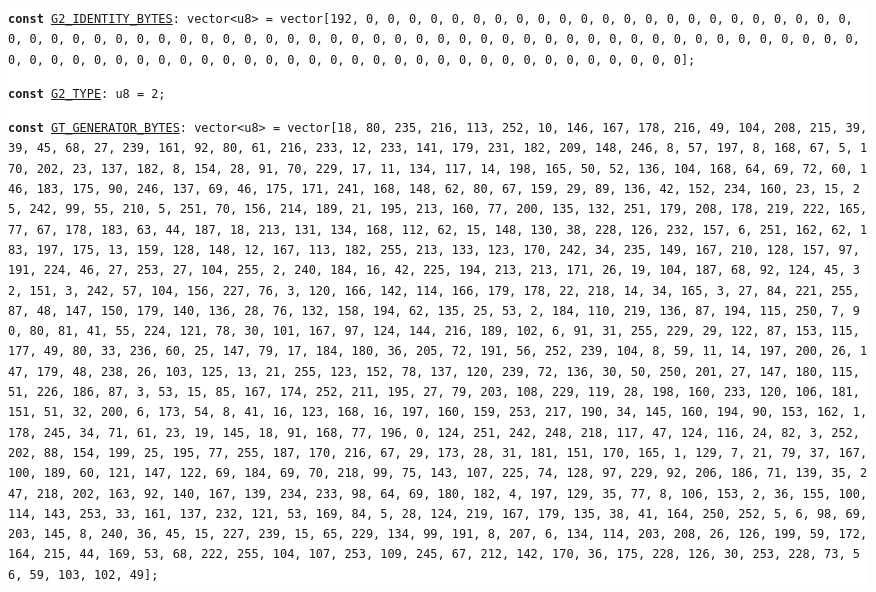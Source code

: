 

<a name="mys_bls12381_G2_IDENTITY_BYTES"></a>



<pre><code><b>const</b> <a href="../mys/bls12381.md#mys_bls12381_G2_IDENTITY_BYTES">G2_IDENTITY_BYTES</a>: vector&lt;u8&gt; = vector[192, 0, 0, 0, 0, 0, 0, 0, 0, 0, 0, 0, 0, 0, 0, 0, 0, 0, 0, 0, 0, 0, 0, 0, 0, 0, 0, 0, 0, 0, 0, 0, 0, 0, 0, 0, 0, 0, 0, 0, 0, 0, 0, 0, 0, 0, 0, 0, 0, 0, 0, 0, 0, 0, 0, 0, 0, 0, 0, 0, 0, 0, 0, 0, 0, 0, 0, 0, 0, 0, 0, 0, 0, 0, 0, 0, 0, 0, 0, 0, 0, 0, 0, 0, 0, 0, 0, 0, 0, 0, 0, 0, 0, 0, 0, 0];
</code></pre>



<a name="mys_bls12381_G2_TYPE"></a>



<pre><code><b>const</b> <a href="../mys/bls12381.md#mys_bls12381_G2_TYPE">G2_TYPE</a>: u8 = 2;
</code></pre>



<a name="mys_bls12381_GT_GENERATOR_BYTES"></a>



<pre><code><b>const</b> <a href="../mys/bls12381.md#mys_bls12381_GT_GENERATOR_BYTES">GT_GENERATOR_BYTES</a>: vector&lt;u8&gt; = vector[18, 80, 235, 216, 113, 252, 10, 146, 167, 178, 216, 49, 104, 208, 215, 39, 39, 45, 68, 27, 239, 161, 92, 80, 61, 216, 233, 12, 233, 141, 179, 231, 182, 209, 148, 246, 8, 57, 197, 8, 168, 67, 5, 170, 202, 23, 137, 182, 8, 154, 28, 91, 70, 229, 17, 11, 134, 117, 14, 198, 165, 50, 52, 136, 104, 168, 64, 69, 72, 60, 146, 183, 175, 90, 246, 137, 69, 46, 175, 171, 241, 168, 148, 62, 80, 67, 159, 29, 89, 136, 42, 152, 234, 160, 23, 15, 25, 242, 99, 55, 210, 5, 251, 70, 156, 214, 189, 21, 195, 213, 160, 77, 200, 135, 132, 251, 179, 208, 178, 219, 222, 165, 77, 67, 178, 183, 63, 44, 187, 18, 213, 131, 134, 168, 112, 62, 15, 148, 130, 38, 228, 126, 232, 157, 6, 251, 162, 62, 183, 197, 175, 13, 159, 128, 148, 12, 167, 113, 182, 255, 213, 133, 123, 170, 242, 34, 235, 149, 167, 210, 128, 157, 97, 191, 224, 46, 27, 253, 27, 104, 255, 2, 240, 184, 16, 42, 225, 194, 213, 213, 171, 26, 19, 104, 187, 68, 92, 124, 45, 32, 151, 3, 242, 57, 104, 156, 227, 76, 3, 120, 166, 142, 114, 166, 179, 178, 22, 218, 14, 34, 165, 3, 27, 84, 221, 255, 87, 48, 147, 150, 179, 140, 136, 28, 76, 132, 158, 194, 62, 135, 25, 53, 2, 184, 110, 219, 136, 87, 194, 115, 250, 7, 90, 80, 81, 41, 55, 224, 121, 78, 30, 101, 167, 97, 124, 144, 216, 189, 102, 6, 91, 31, 255, 229, 29, 122, 87, 153, 115, 177, 49, 80, 33, 236, 60, 25, 147, 79, 17, 184, 180, 36, 205, 72, 191, 56, 252, 239, 104, 8, 59, 11, 14, 197, 200, 26, 147, 179, 48, 238, 26, 103, 125, 13, 21, 255, 123, 152, 78, 137, 120, 239, 72, 136, 30, 50, 250, 201, 27, 147, 180, 115, 51, 226, 186, 87, 3, 53, 15, 85, 167, 174, 252, 211, 195, 27, 79, 203, 108, 229, 119, 28, 198, 160, 233, 120, 106, 181, 151, 51, 32, 200, 6, 173, 54, 8, 41, 16, 123, 168, 16, 197, 160, 159, 253, 217, 190, 34, 145, 160, 194, 90, 153, 162, 1, 178, 245, 34, 71, 61, 23, 19, 145, 18, 91, 168, 77, 196, 0, 124, 251, 242, 248, 218, 117, 47, 124, 116, 24, 82, 3, 252, 202, 88, 154, 199, 25, 195, 77, 255, 187, 170, 216, 67, 29, 173, 28, 31, 181, 151, 170, 165, 1, 129, 7, 21, 79, 37, 167, 100, 189, 60, 121, 147, 122, 69, 184, 69, 70, 218, 99, 75, 143, 107, 225, 74, 128, 97, 229, 92, 206, 186, 71, 139, 35, 247, 218, 202, 163, 92, 140, 167, 139, 234, 233, 98, 64, 69, 180, 182, 4, 197, 129, 35, 77, 8, 106, 153, 2, 36, 155, 100, 114, 143, 253, 33, 161, 137, 232, 121, 53, 169, 84, 5, 28, 124, 219, 167, 179, 135, 38, 41, 164, 250, 252, 5, 6, 98, 69, 203, 145, 8, 240, 36, 45, 15, 227, 239, 15, 65, 229, 134, 99, 191, 8, 207, 6, 134, 114, 203, 208, 26, 126, 199, 59, 172, 164, 215, 44, 169, 53, 68, 222, 255, 104, 107, 253, 109, 245, 67, 212, 142, 170, 36, 175, 228, 126, 30, 253, 228, 73, 56, 59, 103, 102, 49];
</code></pre>


